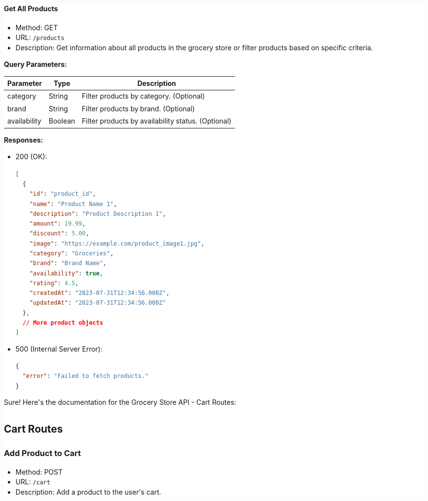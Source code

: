 #### Get All Products

- Method: GET
- URL: `/products`
- Description: Get information about all products in the grocery store or filter products based on specific criteria.

**Query Parameters:**

| Parameter   | Type     | Description                                       |
| ----------- | -------- | ------------------------------------------------- |
| category    | String   | Filter products by category. (Optional)           |
| brand       | String   | Filter products by brand. (Optional)              |
| availability| Boolean  | Filter products by availability status. (Optional)|

**Responses:**

- 200 (OK):
  ```json
  [
    {
      "id": "product_id",
      "name": "Product Name 1",
      "description": "Product Description 1",
      "amount": 19.99,
      "discount": 5.00,
      "image": "https://example.com/product_image1.jpg",
      "category": "Groceries",
      "brand": "Brand Name",
      "availability": true,
      "rating": 4.5,
      "createdAt": "2023-07-31T12:34:56.000Z",
      "updatedAt": "2023-07-31T12:34:56.000Z"
    },
    // More product objects
  ]
  ```
- 500 (Internal Server Error):
  ```json
  {
    "error": "Failed to fetch products."
  }
  ```

Sure! Here's the documentation for the Grocery Store API - Cart Routes:

## Cart Routes

### Add Product to Cart

- Method: POST
- URL: `/cart`
- Description: Add a product to the user's cart.
